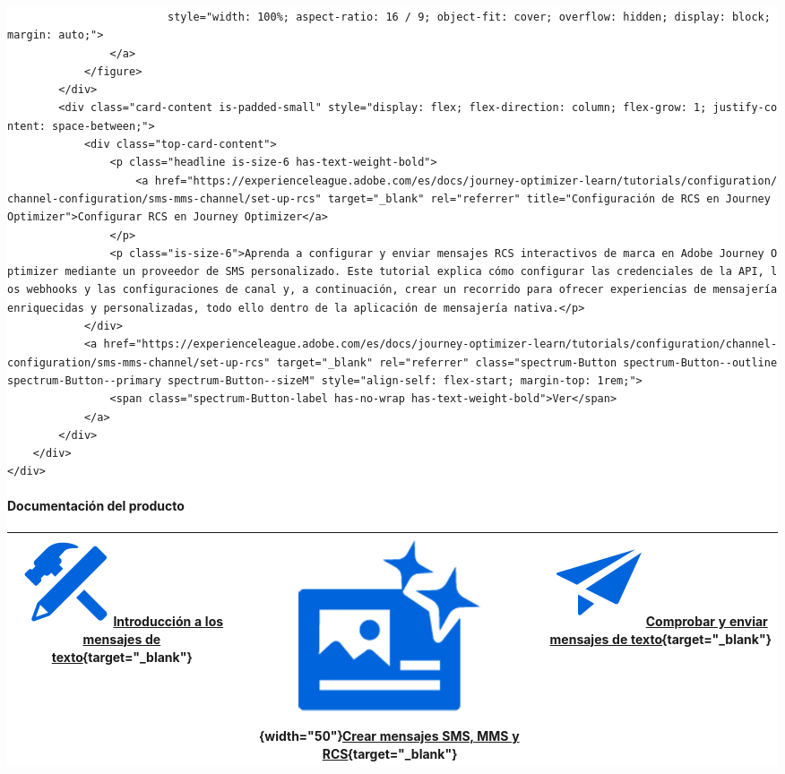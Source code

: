                              style="width: 100%; aspect-ratio: 16 / 9; object-fit: cover; overflow: hidden; display: block; margin: auto;">
                    </a>
                </figure>
            </div>
            <div class="card-content is-padded-small" style="display: flex; flex-direction: column; flex-grow: 1; justify-content: space-between;">
                <div class="top-card-content">
                    <p class="headline is-size-6 has-text-weight-bold">
                        <a href="https://experienceleague.adobe.com/es/docs/journey-optimizer-learn/tutorials/configuration/channel-configuration/sms-mms-channel/set-up-rcs" target="_blank" rel="referrer" title="Configuración de RCS en Journey Optimizer">Configurar RCS en Journey Optimizer</a>
                    </p>
                    <p class="is-size-6">Aprenda a configurar y enviar mensajes RCS interactivos de marca en Adobe Journey Optimizer mediante un proveedor de SMS personalizado. Este tutorial explica cómo configurar las credenciales de la API, los webhooks y las configuraciones de canal y, a continuación, crear un recorrido para ofrecer experiencias de mensajería enriquecidas y personalizadas, todo ello dentro de la aplicación de mensajería nativa.</p>
                </div>
                <a href="https://experienceleague.adobe.com/es/docs/journey-optimizer-learn/tutorials/configuration/channel-configuration/sms-mms-channel/set-up-rcs" target="_blank" rel="referrer" class="spectrum-Button spectrum-Button--outline spectrum-Button--primary spectrum-Button--sizeM" style="align-self: flex-start; margin-top: 1rem;">
                    <span class="spectrum-Button-label has-no-wrap has-text-weight-bold">Ver</span>
                </a>
            </div>
        </div>
    </div>
</div>


#### Documentación del producto

| ![Introducción a los mensajes de texto ](./assets/configuration.svg) [**Introducción a los mensajes de texto**](https://experienceleague.adobe.com/es/docs/journey-optimizer/using/channels/sms/get-started-sms){target="_blank"} | ![Diseñar contenido ](./assets/content-management.png){width="50"}[**Crear mensajes SMS, MMS y RCS**](https://experienceleague.adobe.com/es/docs/journey-optimizer/using/channels/sms/create-sms){target="_blank"} | ![Enviar notificación ](./assets/communication-channel.svg) [**Comprobar y enviar mensajes de texto**](https://experienceleague.adobe.com/es/docs/journey-optimizer/using/channels/sms/send-sms){target="_blank"} |
|----------------------------------------------------------------------------------------------------------------------------------------------------------------------------------------------------------------------------------------------------------------|--------------------------------------------------------------------------------------------------------------------------------------------------------------------------------------------------------------|----------------------------------------------------------------------------------------------------------------------------------------------------------------------------------------------------------------|
